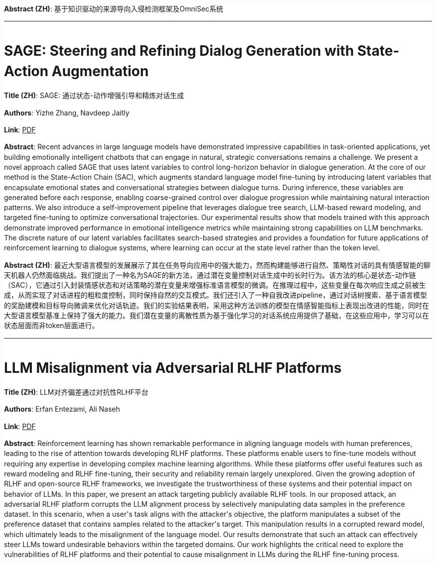 **Abstract (ZH)**: 基于知识驱动的来源导向入侵检测框架及OmniSec系统 

---
# SAGE: Steering and Refining Dialog Generation with State-Action Augmentation 

**Title (ZH)**: SAGE: 通过状态-动作增强引导和精炼对话生成 

**Authors**: Yizhe Zhang, Navdeep Jaitly  

**Link**: [PDF](https://arxiv.org/pdf/2503.03040)  

**Abstract**: Recent advances in large language models have demonstrated impressive capabilities in task-oriented applications, yet building emotionally intelligent chatbots that can engage in natural, strategic conversations remains a challenge. We present a novel approach called SAGE that uses latent variables to control long-horizon behavior in dialogue generation. At the core of our method is the State-Action Chain (SAC), which augments standard language model fine-tuning by introducing latent variables that encapsulate emotional states and conversational strategies between dialogue turns. During inference, these variables are generated before each response, enabling coarse-grained control over dialogue progression while maintaining natural interaction patterns. We also introduce a self-improvement pipeline that leverages dialogue tree search, LLM-based reward modeling, and targeted fine-tuning to optimize conversational trajectories. Our experimental results show that models trained with this approach demonstrate improved performance in emotional intelligence metrics while maintaining strong capabilities on LLM benchmarks. The discrete nature of our latent variables facilitates search-based strategies and provides a foundation for future applications of reinforcement learning to dialogue systems, where learning can occur at the state level rather than the token level. 

**Abstract (ZH)**: 最近大型语言模型的发展展示了其在任务导向应用中的强大能力，然而构建能够进行自然、策略性对话的具有情感智能的聊天机器人仍然面临挑战。我们提出了一种名为SAGE的新方法，通过潜在变量控制对话生成中的长时行为。该方法的核心是状态-动作链（SAC），它通过引入封装情感状态和对话策略的潜在变量来增强标准语言模型的微调。在推理过程中，这些变量在每次响应生成之前被生成，从而实现了对话进程的粗粒度控制，同时保持自然的交互模式。我们还引入了一种自我改进pipeline，通过对话树搜索、基于语言模型的奖励建模和目标导向微调来优化对话轨迹。我们的实验结果表明，采用这种方法训练的模型在情感智能指标上表现出改进的性能，同时在大型语言模型基准上保持了强大的能力。我们潜在变量的离散性质为基于强化学习的对话系统应用提供了基础，在这些应用中，学习可以在状态层面而非token层面进行。 

---
# LLM Misalignment via Adversarial RLHF Platforms 

**Title (ZH)**: LLM对齐偏差通过对抗性RLHF平台 

**Authors**: Erfan Entezami, Ali Naseh  

**Link**: [PDF](https://arxiv.org/pdf/2503.03039)  

**Abstract**: Reinforcement learning has shown remarkable performance in aligning language models with human preferences, leading to the rise of attention towards developing RLHF platforms. These platforms enable users to fine-tune models without requiring any expertise in developing complex machine learning algorithms. While these platforms offer useful features such as reward modeling and RLHF fine-tuning, their security and reliability remain largely unexplored. Given the growing adoption of RLHF and open-source RLHF frameworks, we investigate the trustworthiness of these systems and their potential impact on behavior of LLMs. In this paper, we present an attack targeting publicly available RLHF tools. In our proposed attack, an adversarial RLHF platform corrupts the LLM alignment process by selectively manipulating data samples in the preference dataset. In this scenario, when a user's task aligns with the attacker's objective, the platform manipulates a subset of the preference dataset that contains samples related to the attacker's target. This manipulation results in a corrupted reward model, which ultimately leads to the misalignment of the language model. Our results demonstrate that such an attack can effectively steer LLMs toward undesirable behaviors within the targeted domains. Our work highlights the critical need to explore the vulnerabilities of RLHF platforms and their potential to cause misalignment in LLMs during the RLHF fine-tuning process. 
